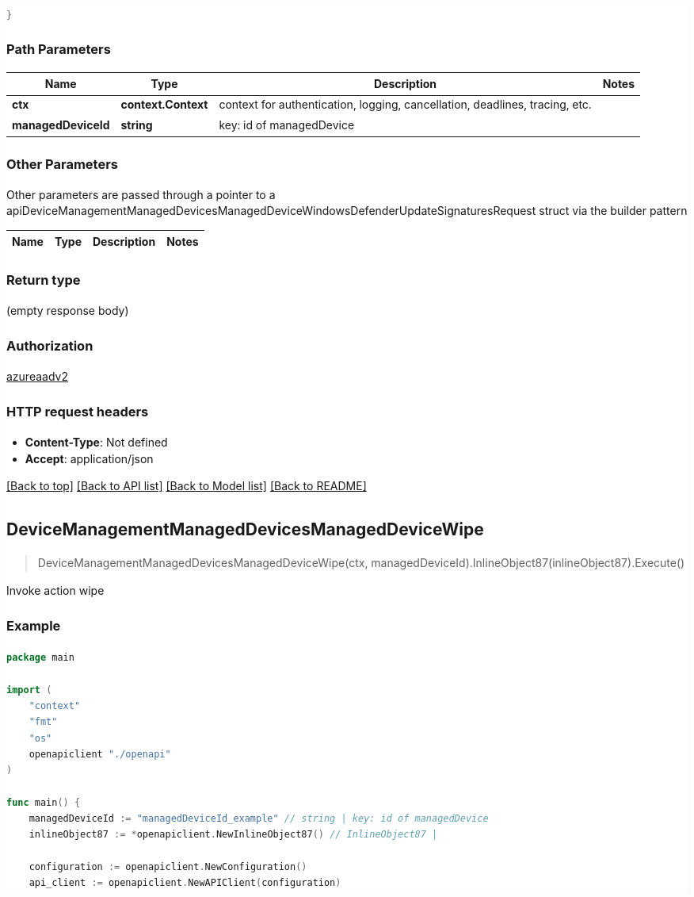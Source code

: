```go
}
```

### Path Parameters


Name | Type | Description  | Notes
------------- | ------------- | ------------- | -------------
**ctx** | **context.Context** | context for authentication, logging, cancellation, deadlines, tracing, etc.
**managedDeviceId** | **string** | key: id of managedDevice | 

### Other Parameters

Other parameters are passed through a pointer to a apiDeviceManagementManagedDevicesManagedDeviceWindowsDefenderUpdateSignaturesRequest struct via the builder pattern


Name | Type | Description  | Notes
------------- | ------------- | ------------- | -------------


### Return type

 (empty response body)

### Authorization

[azureaadv2](../README.md#azureaadv2)

### HTTP request headers

- **Content-Type**: Not defined
- **Accept**: application/json

[[Back to top]](#) [[Back to API list]](../README.md#documentation-for-api-endpoints)
[[Back to Model list]](../README.md#documentation-for-models)
[[Back to README]](../README.md)


## DeviceManagementManagedDevicesManagedDeviceWipe

> DeviceManagementManagedDevicesManagedDeviceWipe(ctx, managedDeviceId).InlineObject87(inlineObject87).Execute()

Invoke action wipe



### Example

```go
package main

import (
    "context"
    "fmt"
    "os"
    openapiclient "./openapi"
)

func main() {
    managedDeviceId := "managedDeviceId_example" // string | key: id of managedDevice
    inlineObject87 := *openapiclient.NewInlineObject87() // InlineObject87 | 

    configuration := openapiclient.NewConfiguration()
    api_client := openapiclient.NewAPIClient(configuration)
```